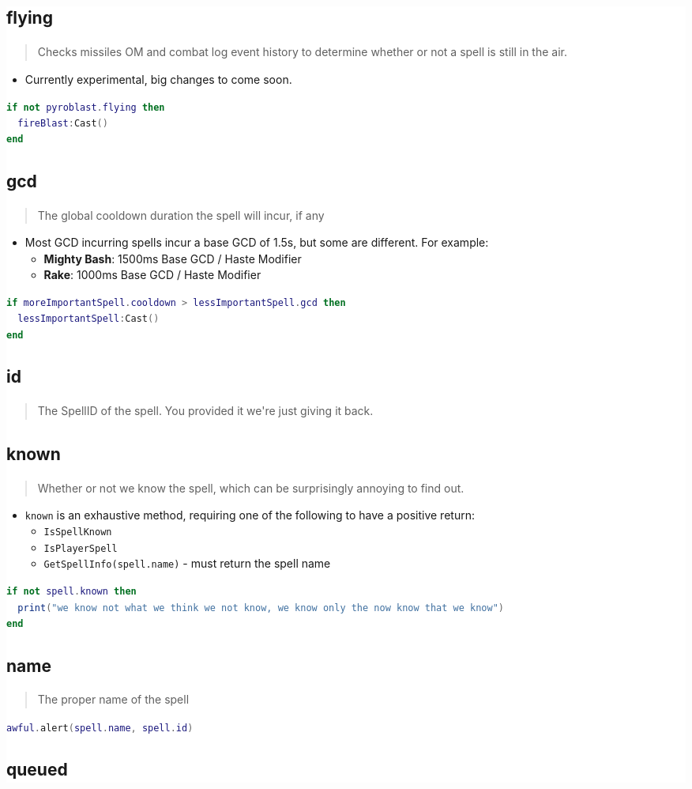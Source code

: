 ## flying

> Checks missiles OM and combat log event history to determine whether or not a spell is still in the air.

- Currently experimental, big changes to come soon.

```lua
if not pyroblast.flying then
  fireBlast:Cast()
end
```

## gcd

> The global cooldown duration the spell will incur, if any

- Most GCD incurring spells incur a base GCD of 1.5s, but some are different. For example:
  - **Mighty Bash**: 1500ms Base GCD / Haste Modifier
  - **Rake**: 1000ms Base GCD / Haste Modifier

```lua
if moreImportantSpell.cooldown > lessImportantSpell.gcd then
  lessImportantSpell:Cast()
end
```

## id

> The SpellID of the spell. You provided it we're just giving it back.

## known

> Whether or not we know the spell, which can be surprisingly annoying to find out.

- `known` is an exhaustive method, requiring one of the following to have a positive return:
  - `IsSpellKnown`
  - `IsPlayerSpell`
  - `GetSpellInfo(spell.name)` - must return the spell name

```lua
if not spell.known then
  print("we know not what we think we not know, we know only the now know that we know")
end
```

## name

> The proper name of the spell

```lua
awful.alert(spell.name, spell.id)
```

## queued
